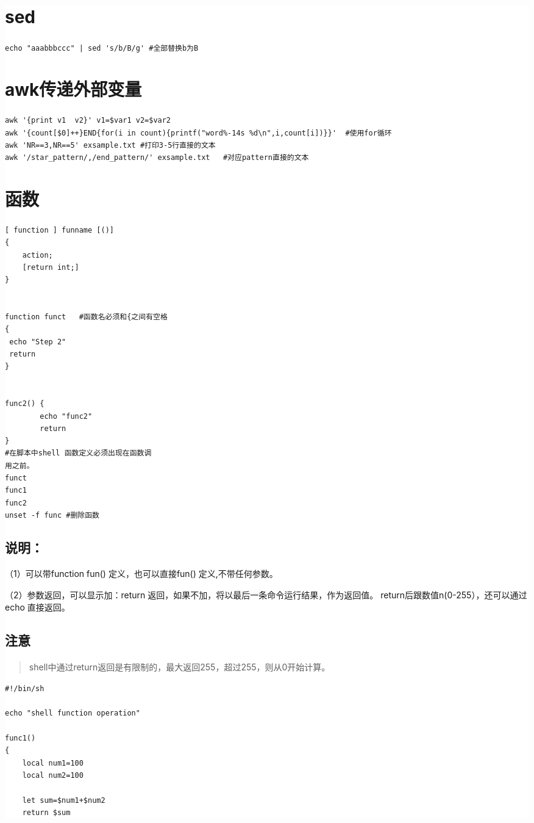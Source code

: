 # sed
```
echo "aaabbbccc" | sed 's/b/B/g' #全部替换b为B
```

# awk传递外部变量
```
awk '{print v1  v2}' v1=$var1 v2=$var2
awk '{count[$0]++}END{for(i in count){printf("word%-14s %d\n",i,count[i])}}'  #使用for循环
awk 'NR==3,NR==5' exsample.txt #打印3-5行直接的文本
awk '/star_pattern/,/end_pattern/' exsample.txt   #对应pattern直接的文本
```


# 函数
```
[ function ] funname [()]
{
    action;
    [return int;]
}


function funct   #函数名必须和{之间有空格
{
 echo "Step 2"
 return
}


func2() {
        echo "func2"
        return
}
#在脚本中shell 函数定义必须出现在函数调
用之前。
funct
func1
func2
unset -f func #删除函数
```
## 说明：

（1）可以带function fun()  定义，也可以直接fun() 定义,不带任何参数。  

（2）参数返回，可以显示加：return 返回，如果不加，将以最后一条命令运行结果，作为返回值。 return后跟数值n(0-255），还可以通过echo 直接返回。  

## 注意  
> shell中通过return返回是有限制的，最大返回255，超过255，则从0开始计算。  
```
#!/bin/sh

echo "shell function operation"

func1()
{
    local num1=100
    local num2=100

    let sum=$num1+$num2
    return $sum
```